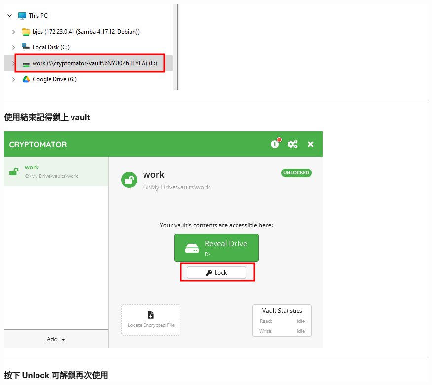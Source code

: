 ![alt text](images/image-16.png)

----

### 使用結束記得鎖上 vault

![alt text](images/image-17.png)

----

### 按下 Unlock 可解鎖再次使用
